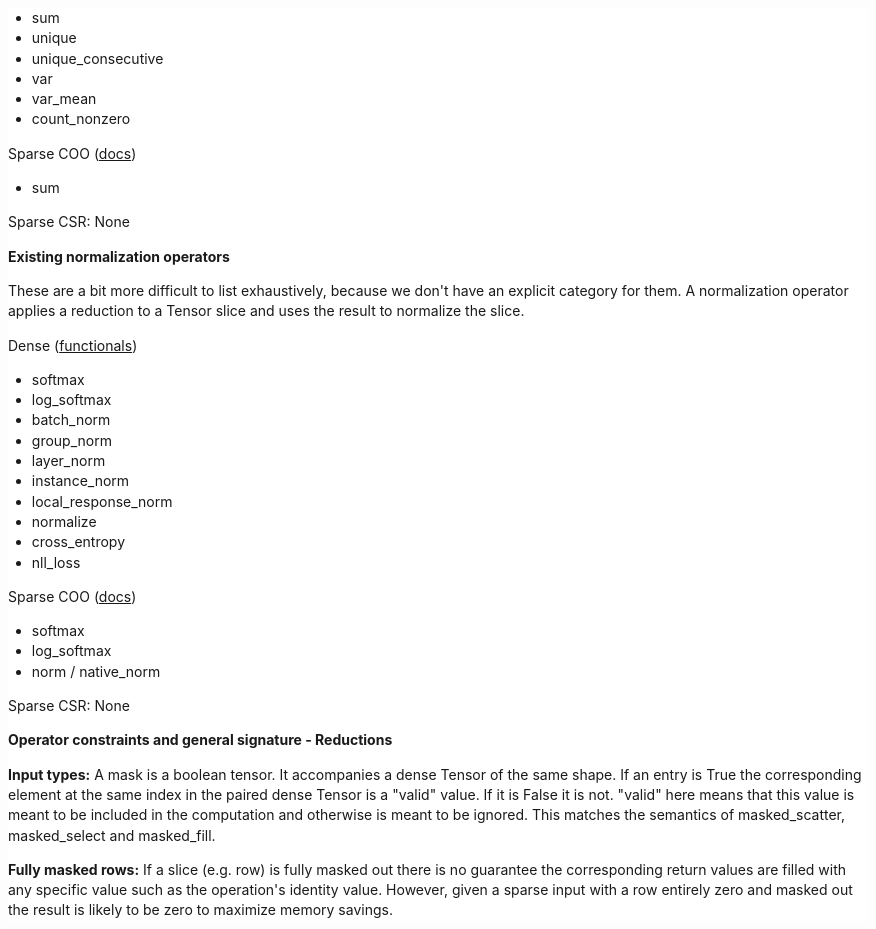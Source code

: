 * sum
* unique
* unique_consecutive
* var
* var_mean
* count_nonzero

Sparse COO ([docs](https://pytorch.org/docs/master/sparse.html#torch-functions-specific-to-sparse-tensors))



* sum

Sparse CSR: None

**Existing normalization operators**

These are a bit more difficult to list exhaustively, because we don't have an explicit category for them. A normalization operator applies a reduction to a Tensor slice and uses the result to normalize the slice.

Dense ([functionals](https://pytorch.org/docs/master/nn.functional.html))



* softmax
* log_softmax
* batch_norm
* group_norm
* layer_norm
* instance_norm
* local_response_norm
* normalize
* cross_entropy
* nll_loss

Sparse COO ([docs](https://pytorch.org/docs/master/sparse.html#torch-functions-specific-to-sparse-tensors))



* softmax
* log_softmax
* norm / native_norm

Sparse CSR: None

**Operator constraints and general signature - Reductions**

**Input types:** A mask is a boolean tensor. It accompanies a dense Tensor of the same shape. If an entry is True the corresponding element at the same index in the paired dense Tensor is a "valid" value. If it is False it is not. "valid" here means that this value is meant to be included in the computation and otherwise is meant to be ignored. This matches the semantics of masked_scatter, masked_select and masked_fill. 

**Fully masked rows:** If a slice (e.g. row) is fully masked out there is no guarantee the corresponding return values are filled with any specific value such as the operation's identity value. However, given a sparse input with a row entirely zero and masked out the result is likely to be zero to maximize memory savings.

